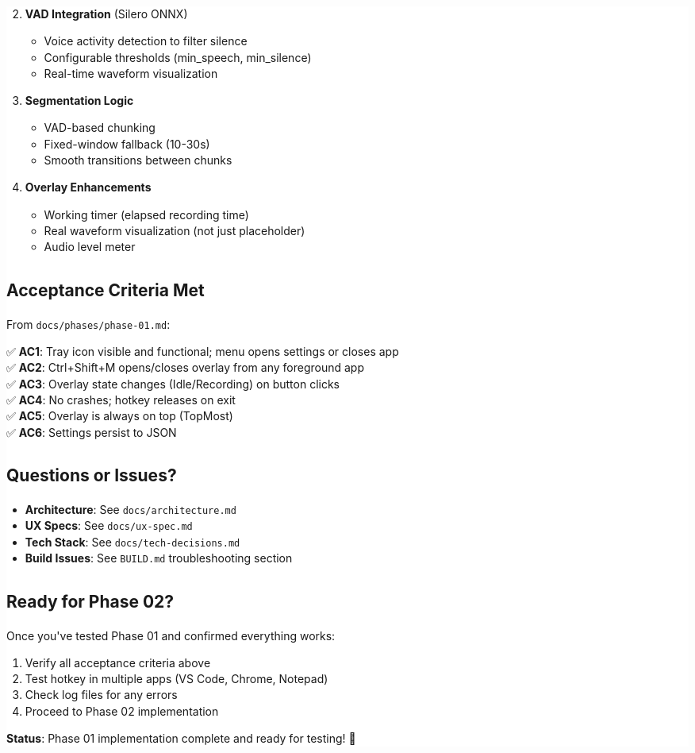 2. **VAD Integration** (Silero ONNX)
   - Voice activity detection to filter silence
   - Configurable thresholds (min_speech, min_silence)
   - Real-time waveform visualization

3. **Segmentation Logic**
   - VAD-based chunking
   - Fixed-window fallback (10-30s)
   - Smooth transitions between chunks

4. **Overlay Enhancements**
   - Working timer (elapsed recording time)
   - Real waveform visualization (not just placeholder)
   - Audio level meter

## Acceptance Criteria Met

From `docs/phases/phase-01.md`:

✅ **AC1**: Tray icon visible and functional; menu opens settings or closes app  
✅ **AC2**: Ctrl+Shift+M opens/closes overlay from any foreground app  
✅ **AC3**: Overlay state changes (Idle/Recording) on button clicks  
✅ **AC4**: No crashes; hotkey releases on exit  
✅ **AC5**: Overlay is always on top (TopMost)  
✅ **AC6**: Settings persist to JSON  

## Questions or Issues?

- **Architecture**: See `docs/architecture.md`
- **UX Specs**: See `docs/ux-spec.md`
- **Tech Stack**: See `docs/tech-decisions.md`
- **Build Issues**: See `BUILD.md` troubleshooting section

## Ready for Phase 02?

Once you've tested Phase 01 and confirmed everything works:

1. Verify all acceptance criteria above
2. Test hotkey in multiple apps (VS Code, Chrome, Notepad)
3. Check log files for any errors
4. Proceed to Phase 02 implementation

**Status**: Phase 01 implementation complete and ready for testing! 🎉
